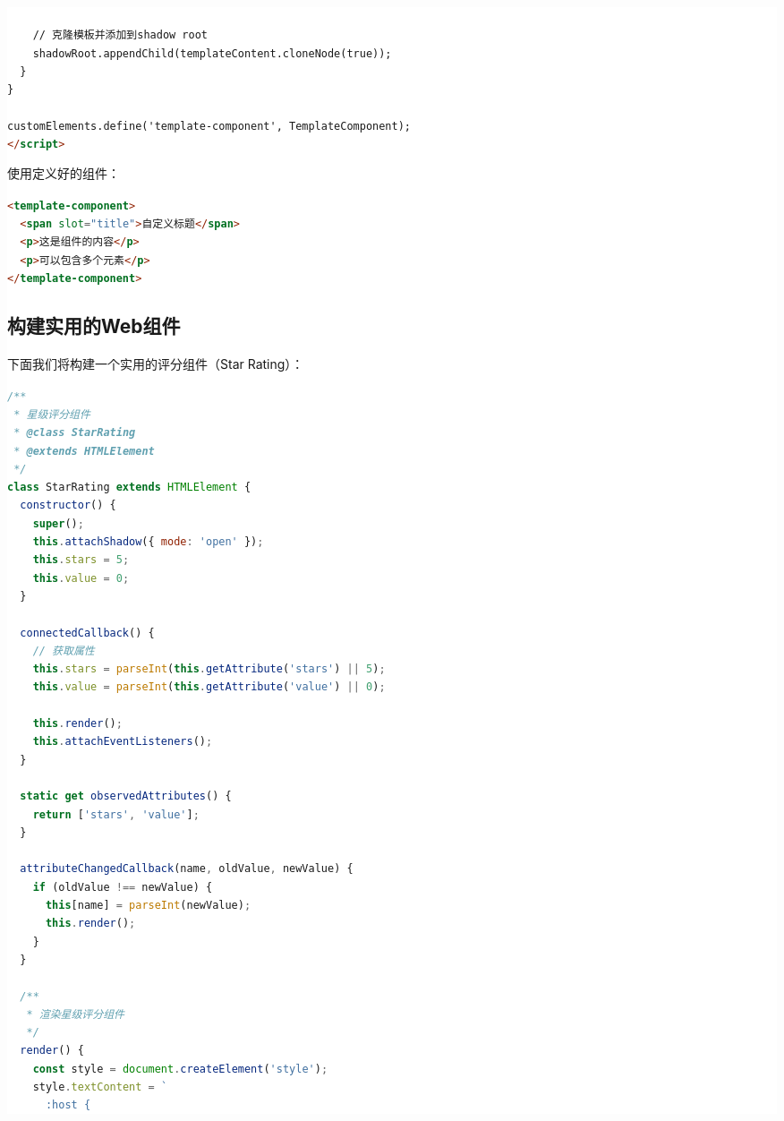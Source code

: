 ```html
    
    // 克隆模板并添加到shadow root
    shadowRoot.appendChild(templateContent.cloneNode(true));
  }
}

customElements.define('template-component', TemplateComponent);
</script>
```

使用定义好的组件：

```html
<template-component>
  <span slot="title">自定义标题</span>
  <p>这是组件的内容</p>
  <p>可以包含多个元素</p>
</template-component>
```

## 构建实用的Web组件

下面我们将构建一个实用的评分组件（Star Rating）：

```js
/**
 * 星级评分组件
 * @class StarRating
 * @extends HTMLElement
 */
class StarRating extends HTMLElement {
  constructor() {
    super();
    this.attachShadow({ mode: 'open' });
    this.stars = 5;
    this.value = 0;
  }
  
  connectedCallback() {
    // 获取属性
    this.stars = parseInt(this.getAttribute('stars') || 5);
    this.value = parseInt(this.getAttribute('value') || 0);
    
    this.render();
    this.attachEventListeners();
  }
  
  static get observedAttributes() {
    return ['stars', 'value'];
  }
  
  attributeChangedCallback(name, oldValue, newValue) {
    if (oldValue !== newValue) {
      this[name] = parseInt(newValue);
      this.render();
    }
  }
  
  /**
   * 渲染星级评分组件
   */
  render() {
    const style = document.createElement('style');
    style.textContent = `
      :host {
```